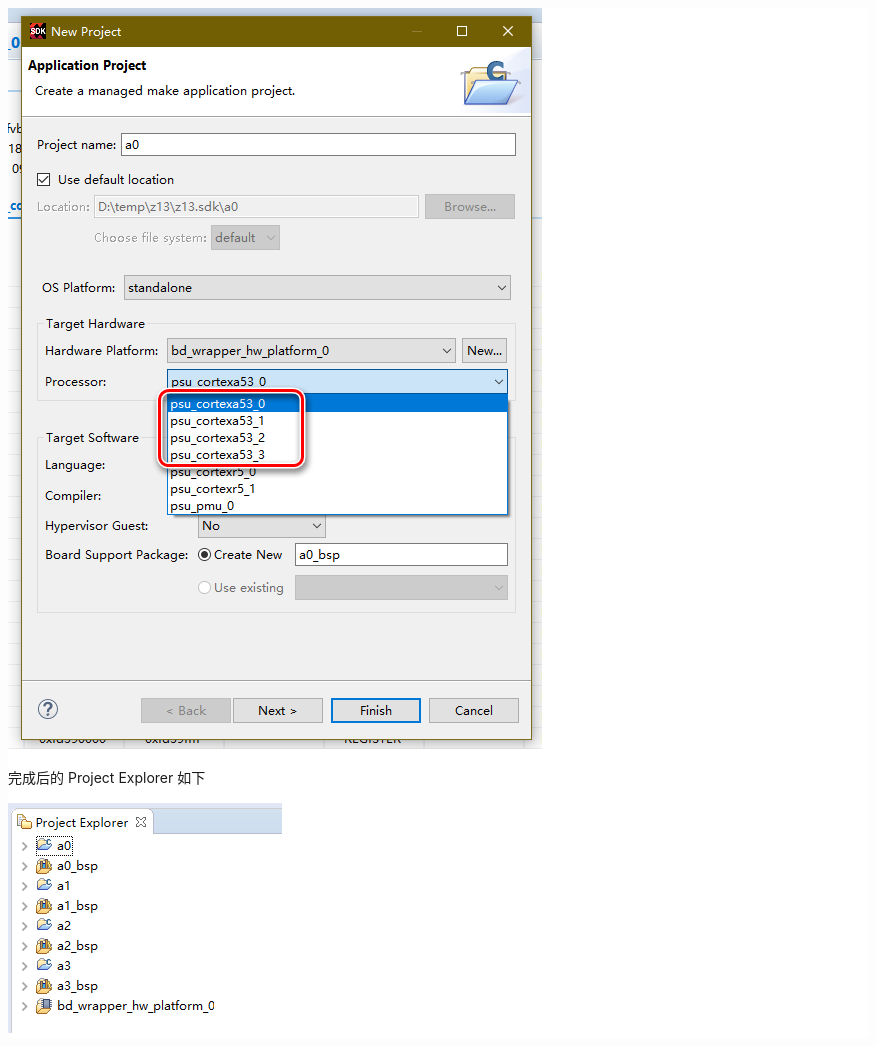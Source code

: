 ![1564018281361](assets/1564018281361.png)

完成后的 Project Explorer 如下

![1564018701698](assets/1564018701698.png)
